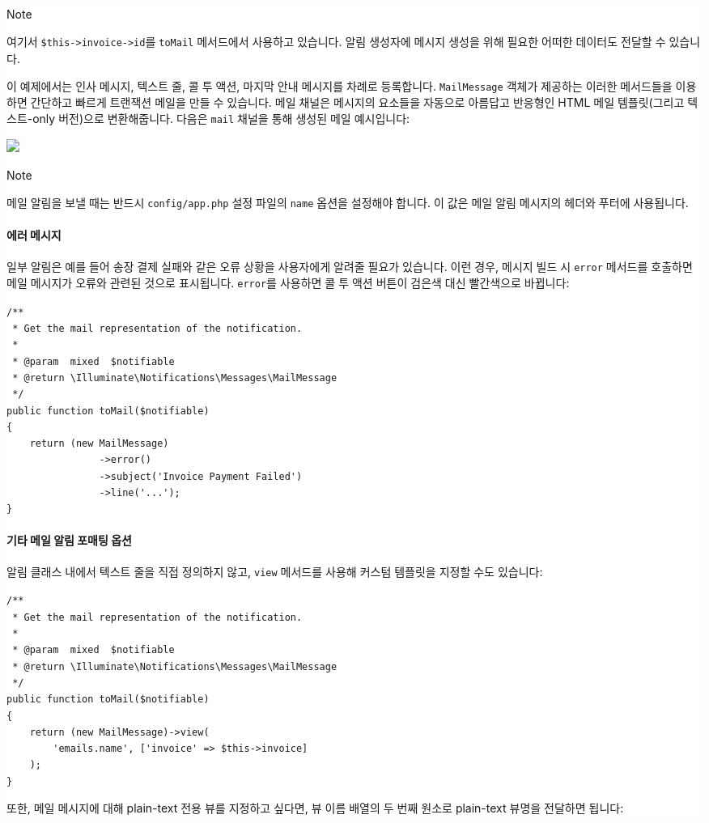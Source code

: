 > [!NOTE]
> 여기서 `$this->invoice->id`를 `toMail` 메서드에서 사용하고 있습니다. 알림 생성자에 메시지 생성을 위해 필요한 어떠한 데이터도 전달할 수 있습니다.

이 예제에서는 인사 메시지, 텍스트 줄, 콜 투 액션, 마지막 안내 메시지를 차례로 등록합니다. `MailMessage` 객체가 제공하는 이러한 메서드들을 이용하면 간단하고 빠르게 트랜잭션 메일을 만들 수 있습니다. 메일 채널은 메시지의 요소들을 자동으로 아름답고 반응형인 HTML 메일 템플릿(그리고 텍스트-only 버전)으로 변환해줍니다. 다음은 `mail` 채널을 통해 생성된 메일 예시입니다:

<img src="https://laravel.com/img/docs/notification-example-2.png" />

> [!NOTE]
> 메일 알림을 보낼 때는 반드시 `config/app.php` 설정 파일의 `name` 옵션을 설정해야 합니다. 이 값은 메일 알림 메시지의 헤더와 푸터에 사용됩니다.

<a name="error-messages"></a>
#### 에러 메시지

일부 알림은 예를 들어 송장 결제 실패와 같은 오류 상황을 사용자에게 알려줄 필요가 있습니다. 이런 경우, 메시지 빌드 시 `error` 메서드를 호출하면 메일 메시지가 오류와 관련된 것으로 표시됩니다. `error`를 사용하면 콜 투 액션 버튼이 검은색 대신 빨간색으로 바뀝니다:

```
/**
 * Get the mail representation of the notification.
 *
 * @param  mixed  $notifiable
 * @return \Illuminate\Notifications\Messages\MailMessage
 */
public function toMail($notifiable)
{
    return (new MailMessage)
                ->error()
                ->subject('Invoice Payment Failed')
                ->line('...');
}
```

<a name="other-mail-notification-formatting-options"></a>
#### 기타 메일 알림 포매팅 옵션

알림 클래스 내에서 텍스트 줄을 직접 정의하지 않고, `view` 메서드를 사용해 커스텀 템플릿을 지정할 수도 있습니다:

```
/**
 * Get the mail representation of the notification.
 *
 * @param  mixed  $notifiable
 * @return \Illuminate\Notifications\Messages\MailMessage
 */
public function toMail($notifiable)
{
    return (new MailMessage)->view(
        'emails.name', ['invoice' => $this->invoice]
    );
}
```

또한, 메일 메시지에 대해 plain-text 전용 뷰를 지정하고 싶다면, 뷰 이름 배열의 두 번째 원소로 plain-text 뷰명을 전달하면 됩니다:

